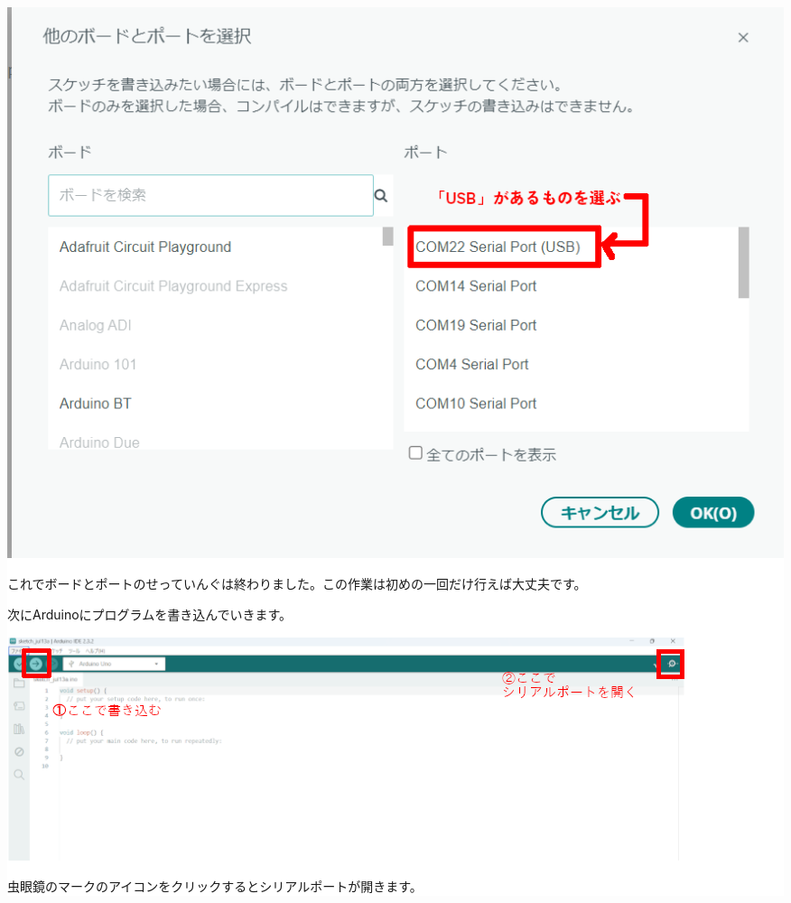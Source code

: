 ![ポートのセッティング](image/create_new_sketch03.png)

これでボードとポートのせっていんぐは終わりました。この作業は初めの一回だけ行えば大丈夫です。

次にArduinoにプログラムを書き込んでいきます。

![書き込みとシリアルポート](image/write_and_open_serial_port00.png)

虫眼鏡のマークのアイコンをクリックするとシリアルポートが開きます。
